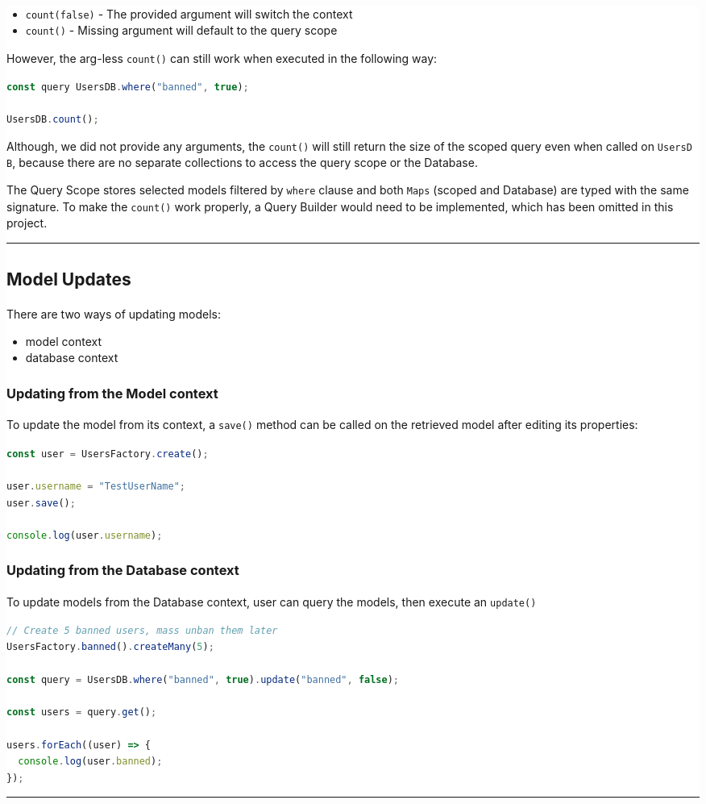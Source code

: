 - `count(false)` - The provided argument will switch the context
- `count()` - Missing argument will default to the query scope

However, the arg-less `count()` can still work when executed in the following way:

```ts
const query UsersDB.where("banned", true);

UsersDB.count();
```

Although, we did not provide any arguments, the `count()` will still return the size of the scoped query even when called on `UsersDB`, because there are no separate collections to access the query scope or the Database.

The Query Scope stores selected models filtered by `where` clause and both `Maps` (scoped and Database) are typed with the same signature. To make the `count()` work properly, a Query Builder would need to be implemented, which has been omitted in this project.

---

## Model Updates

There are two ways of updating models:

- model context
- database context

### Updating from the Model context

To update the model from its context, a `save()` method can be called on the retrieved model after editing its properties:

```ts
const user = UsersFactory.create();

user.username = "TestUserName";
user.save();

console.log(user.username);
```

### Updating from the Database context

To update models from the Database context, user can query the models, then execute an `update()`

```ts
// Create 5 banned users, mass unban them later
UsersFactory.banned().createMany(5);

const query = UsersDB.where("banned", true).update("banned", false);

const users = query.get();

users.forEach((user) => {
  console.log(user.banned);
});
```

---